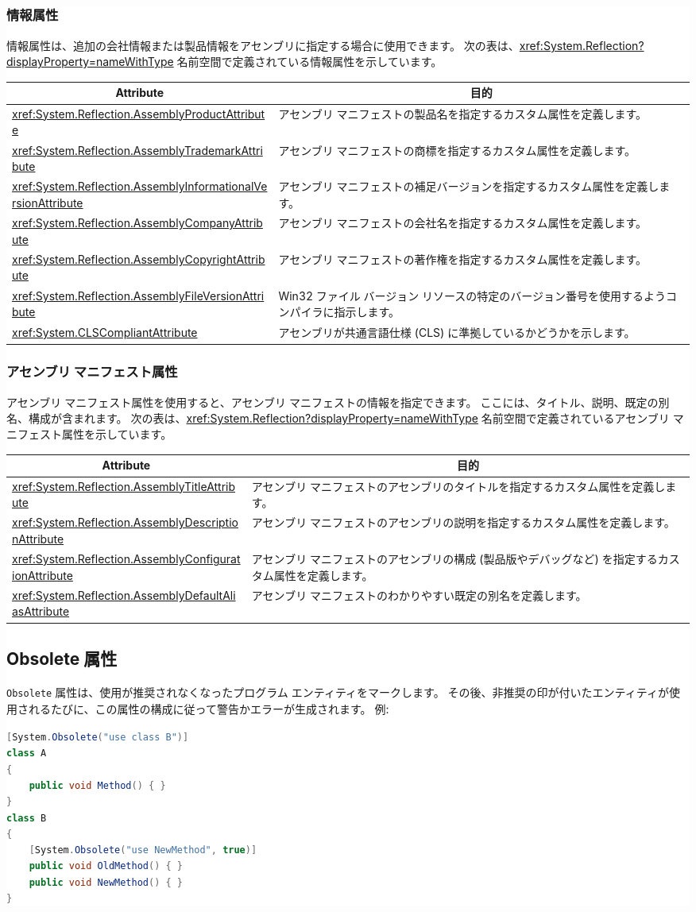 ### <a name="informational-attributes"></a>情報属性  
 情報属性は、追加の会社情報または製品情報をアセンブリに指定する場合に使用できます。 次の表は、<xref:System.Reflection?displayProperty=nameWithType> 名前空間で定義されている情報属性を示しています。  
  
|Attribute|目的|  
|---------------|-------------|  
|<xref:System.Reflection.AssemblyProductAttribute>|アセンブリ マニフェストの製品名を指定するカスタム属性を定義します。|  
|<xref:System.Reflection.AssemblyTrademarkAttribute>|アセンブリ マニフェストの商標を指定するカスタム属性を定義します。|  
|<xref:System.Reflection.AssemblyInformationalVersionAttribute>|アセンブリ マニフェストの補足バージョンを指定するカスタム属性を定義します。|  
|<xref:System.Reflection.AssemblyCompanyAttribute>|アセンブリ マニフェストの会社名を指定するカスタム属性を定義します。|  
|<xref:System.Reflection.AssemblyCopyrightAttribute>|アセンブリ マニフェストの著作権を指定するカスタム属性を定義します。|  
|<xref:System.Reflection.AssemblyFileVersionAttribute>|Win32 ファイル バージョン リソースの特定のバージョン番号を使用するようコンパイラに指示します。|  
|<xref:System.CLSCompliantAttribute>|アセンブリが共通言語仕様 (CLS) に準拠しているかどうかを示します。|  
  
### <a name="assembly-manifest-attributes"></a>アセンブリ マニフェスト属性  
 アセンブリ マニフェスト属性を使用すると、アセンブリ マニフェストの情報を指定できます。 ここには、タイトル、説明、既定の別名、構成が含まれます。 次の表は、<xref:System.Reflection?displayProperty=nameWithType> 名前空間で定義されているアセンブリ マニフェスト属性を示しています。  
  
|Attribute|目的|  
|---------------|-------------|  
|<xref:System.Reflection.AssemblyTitleAttribute>|アセンブリ マニフェストのアセンブリのタイトルを指定するカスタム属性を定義します。|  
|<xref:System.Reflection.AssemblyDescriptionAttribute>|アセンブリ マニフェストのアセンブリの説明を指定するカスタム属性を定義します。|  
|<xref:System.Reflection.AssemblyConfigurationAttribute>|アセンブリ マニフェストのアセンブリの構成 (製品版やデバッグなど) を指定するカスタム属性を定義します。|  
|<xref:System.Reflection.AssemblyDefaultAliasAttribute>|アセンブリ マニフェストのわかりやすい既定の別名を定義します。|  
  
## <a name="Obsolete"></a> Obsolete 属性  
 `Obsolete` 属性は、使用が推奨されなくなったプログラム エンティティをマークします。 その後、非推奨の印が付いたエンティティが使用されるたびに、この属性の構成に従って警告かエラーが生成されます。 例:  
  
```csharp  
[System.Obsolete("use class B")]  
class A  
{  
    public void Method() { }  
}  
class B  
{  
    [System.Obsolete("use NewMethod", true)]  
    public void OldMethod() { }  
    public void NewMethod() { }  
}  
```  
  